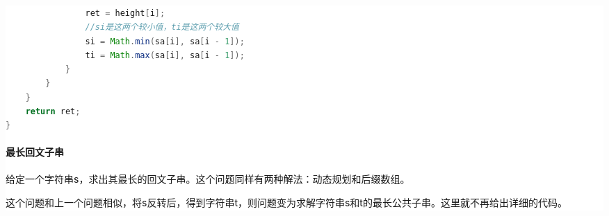 ```Java
                ret = height[i];
                //si是这两个较小值，ti是这两个较大值
                si = Math.min(sa[i], sa[i - 1]);
                ti = Math.max(sa[i], sa[i - 1]);
            }
        }
    }
    return ret;
}
```

#### 最长回文子串
给定一个字符串s，求出其最长的回文子串。这个问题同样有两种解法：动态规划和后缀数组。

这个问题和上一个问题相似，将s反转后，得到字符串t，则问题变为求解字符串s和t的最长公共子串。这里就不再给出详细的代码。
